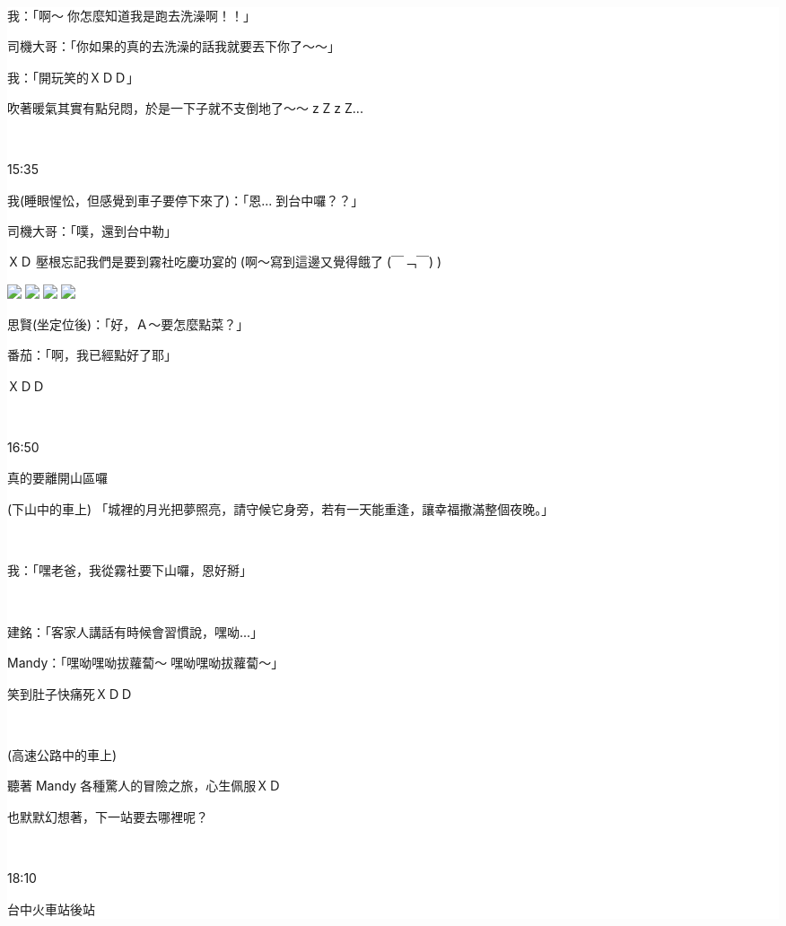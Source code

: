我：「啊～ 你怎麼知道我是跑去洗澡啊！！」

司機大哥：「你如果的真的去洗澡的話我就要丟下你了～～」

我：「開玩笑的ＸＤＤ」

吹著暖氣其實有點兒悶，於是一下子就不支倒地了～～ z Z z Z...

<br>

15:35

我(睡眼惺忪，但感覺到車子要停下來了)：「恩... 到台中囉？？」

司機大哥：「噗，還到台中勒」

ＸＤ 壓根忘記我們是要到霧社吃慶功宴的 (啊～寫到這邊又覺得餓了 (￣﹁￣) )

<img src="{{site.url}}/img/2014-11-18/celebration4.jpg" height="250px">
<img src="{{site.url}}/img/2014-11-18/celebration1.jpg" height="250px">
<img src="{{site.url}}/img/2014-11-18/celebration2.jpg" height="250px">
<img src="{{site.url}}/img/2014-11-18/celebration3.jpg" height="250px">

思賢(坐定位後)：「好，Ａ～要怎麼點菜？」

番茄：「啊，我已經點好了耶」

ＸＤＤ

<br>

16:50

真的要離開山區囉

(下山中的車上) 「城裡的月光把夢照亮，請守候它身旁，若有一天能重逢，讓幸福撒滿整個夜晚。」

<br>

我：「嘿老爸，我從霧社要下山囉，恩好掰」

<br>

建銘：「客家人講話有時候會習慣說，嘿呦...」

Mandy：「嘿呦嘿呦拔蘿蔔～ 嘿呦嘿呦拔蘿蔔～」

笑到肚子快痛死ＸＤＤ

<br>

(高速公路中的車上)

聽著 Mandy 各種驚人的冒險之旅，心生佩服ＸＤ

也默默幻想著，下一站要去哪裡呢？

<br>

18:10

台中火車站後站
